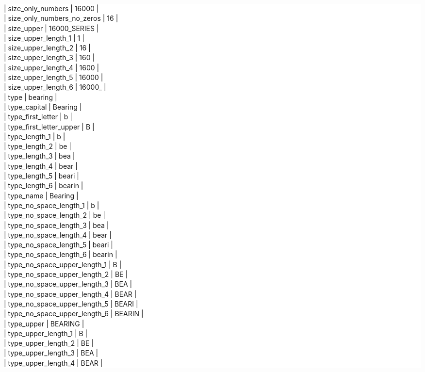 | size_only_numbers | 16000 |  
| size_only_numbers_no_zeros | 16 |  
| size_upper | 16000_SERIES |  
| size_upper_length_1 | 1 |  
| size_upper_length_2 | 16 |  
| size_upper_length_3 | 160 |  
| size_upper_length_4 | 1600 |  
| size_upper_length_5 | 16000 |  
| size_upper_length_6 | 16000_ |  
| type | bearing |  
| type_capital | Bearing |  
| type_first_letter | b |  
| type_first_letter_upper | B |  
| type_length_1 | b |  
| type_length_2 | be |  
| type_length_3 | bea |  
| type_length_4 | bear |  
| type_length_5 | beari |  
| type_length_6 | bearin |  
| type_name | Bearing |  
| type_no_space_length_1 | b |  
| type_no_space_length_2 | be |  
| type_no_space_length_3 | bea |  
| type_no_space_length_4 | bear |  
| type_no_space_length_5 | beari |  
| type_no_space_length_6 | bearin |  
| type_no_space_upper_length_1 | B |  
| type_no_space_upper_length_2 | BE |  
| type_no_space_upper_length_3 | BEA |  
| type_no_space_upper_length_4 | BEAR |  
| type_no_space_upper_length_5 | BEARI |  
| type_no_space_upper_length_6 | BEARIN |  
| type_upper | BEARING |  
| type_upper_length_1 | B |  
| type_upper_length_2 | BE |  
| type_upper_length_3 | BEA |  
| type_upper_length_4 | BEAR |  